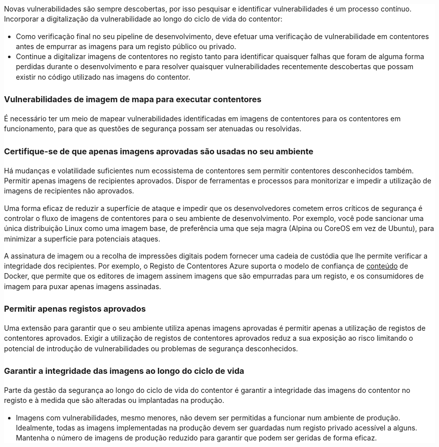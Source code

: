 Novas vulnerabilidades são sempre descobertas, por isso pesquisar e identificar vulnerabilidades é um processo contínuo. Incorporar a digitalização da vulnerabilidade ao longo do ciclo de vida do contentor:

* Como verificação final no seu pipeline de desenvolvimento, deve efetuar uma verificação de vulnerabilidade em contentores antes de empurrar as imagens para um registo público ou privado. 
* Continue a digitalizar imagens de contentores no registo tanto para identificar quaisquer falhas que foram de alguma forma perdidas durante o desenvolvimento e para resolver quaisquer vulnerabilidades recentemente descobertas que possam existir no código utilizado nas imagens do contentor.  

### <a name="map-image-vulnerabilities-to-running-containers"></a>Vulnerabilidades de imagem de mapa para executar contentores 

É necessário ter um meio de mapear vulnerabilidades identificadas em imagens de contentores para os contentores em funcionamento, para que as questões de segurança possam ser atenuadas ou resolvidas.  

### <a name="ensure-that-only-approved-images-are-used-in-your-environment"></a>Certifique-se de que apenas imagens aprovadas são usadas no seu ambiente 

Há mudanças e volatilidade suficientes num ecossistema de contentores sem permitir contentores desconhecidos também. Permitir apenas imagens de recipientes aprovados. Dispor de ferramentas e processos para monitorizar e impedir a utilização de imagens de recipientes não aprovados. 

Uma forma eficaz de reduzir a superfície de ataque e impedir que os desenvolvedores cometem erros críticos de segurança é controlar o fluxo de imagens de contentores para o seu ambiente de desenvolvimento. Por exemplo, você pode sancionar uma única distribuição Linux como uma imagem base, de preferência uma que seja magra (Alpina ou CoreOS em vez de Ubuntu), para minimizar a superfície para potenciais ataques. 

A assinatura de imagem ou a recolha de impressões digitais podem fornecer uma cadeia de custódia que lhe permite verificar a integridade dos recipientes. Por exemplo, o Registo de Contentores Azure suporta o modelo de confiança de [conteúdo](https://docs.docker.com/engine/security/trust/content_trust) de Docker, que permite que os editores de imagem assinem imagens que são empurradas para um registo, e os consumidores de imagem para puxar apenas imagens assinadas.

### <a name="permit-only-approved-registries"></a>Permitir apenas registos aprovados 

Uma extensão para garantir que o seu ambiente utiliza apenas imagens aprovadas é permitir apenas a utilização de registos de contentores aprovados. Exigir a utilização de registos de contentores aprovados reduz a sua exposição ao risco limitando o potencial de introdução de vulnerabilidades ou problemas de segurança desconhecidos. 

### <a name="ensure-the-integrity-of-images-throughout-the-lifecycle"></a>Garantir a integridade das imagens ao longo do ciclo de vida 

Parte da gestão da segurança ao longo do ciclo de vida do contentor é garantir a integridade das imagens do contentor no registo e à medida que são alteradas ou implantadas na produção. 

* Imagens com vulnerabilidades, mesmo menores, não devem ser permitidas a funcionar num ambiente de produção. Idealmente, todas as imagens implementadas na produção devem ser guardadas num registo privado acessível a alguns. Mantenha o número de imagens de produção reduzido para garantir que podem ser geridas de forma eficaz.
